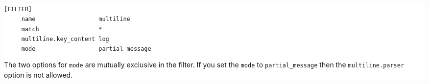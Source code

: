 ```
[FILTER]
     name                  multiline
     match                 *
     multiline.key_content log
     mode                  partial_message
```

The two options for `mode` are mutually exclusive in the filter. If you set the `mode` to `partial_message` then the `multiline.parser` option is not allowed.
